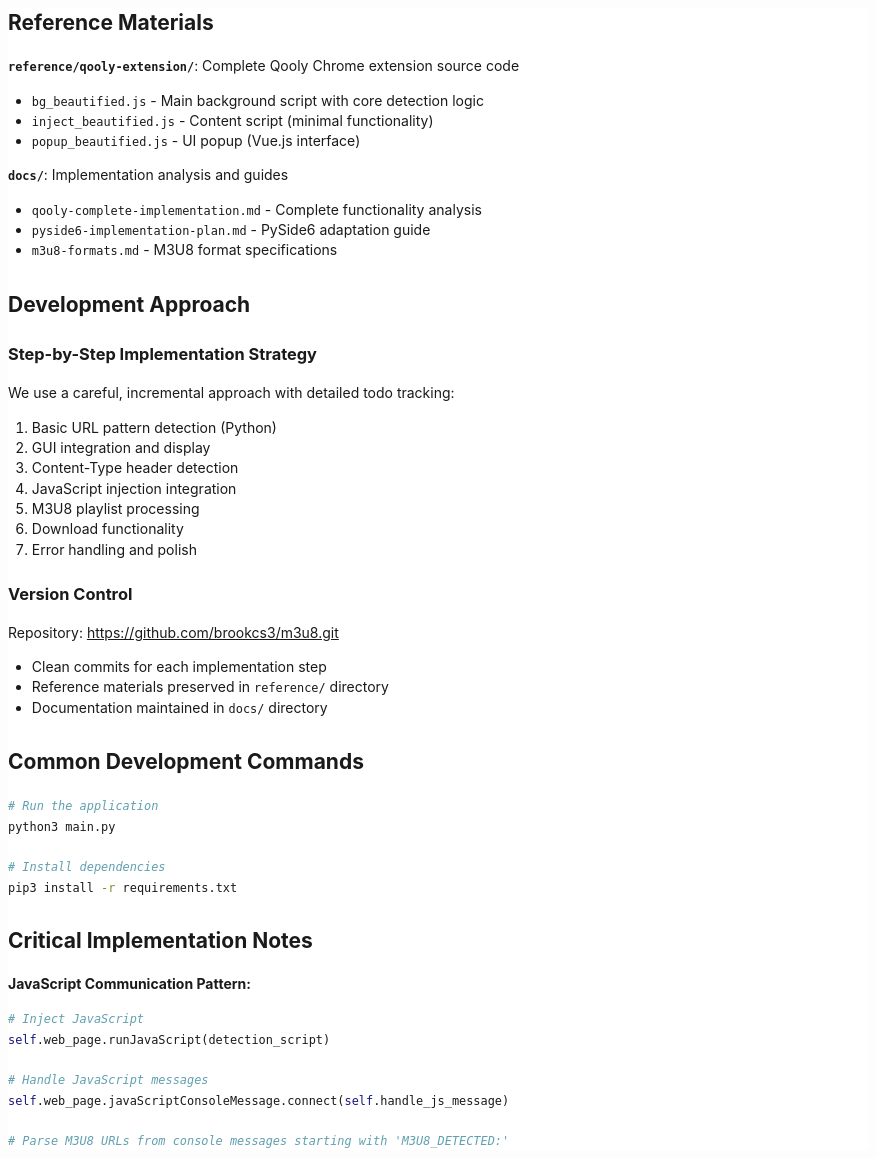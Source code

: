 ## Reference Materials

**`reference/qooly-extension/`**: Complete Qooly Chrome extension source code
- `bg_beautified.js` - Main background script with core detection logic
- `inject_beautified.js` - Content script (minimal functionality)
- `popup_beautified.js` - UI popup (Vue.js interface)

**`docs/`**: Implementation analysis and guides
- `qooly-complete-implementation.md` - Complete functionality analysis
- `pyside6-implementation-plan.md` - PySide6 adaptation guide
- `m3u8-formats.md` - M3U8 format specifications

## Development Approach

### Step-by-Step Implementation Strategy
We use a careful, incremental approach with detailed todo tracking:
1. Basic URL pattern detection (Python)
2. GUI integration and display
3. Content-Type header detection
4. JavaScript injection integration  
5. M3U8 playlist processing
6. Download functionality
7. Error handling and polish

### Version Control
Repository: https://github.com/brookcs3/m3u8.git
- Clean commits for each implementation step
- Reference materials preserved in `reference/` directory
- Documentation maintained in `docs/` directory

## Common Development Commands

```bash
# Run the application
python3 main.py

# Install dependencies  
pip3 install -r requirements.txt
```

## Critical Implementation Notes

**JavaScript Communication Pattern:**
```python
# Inject JavaScript
self.web_page.runJavaScript(detection_script)

# Handle JavaScript messages
self.web_page.javaScriptConsoleMessage.connect(self.handle_js_message)

# Parse M3U8 URLs from console messages starting with 'M3U8_DETECTED:'
```
